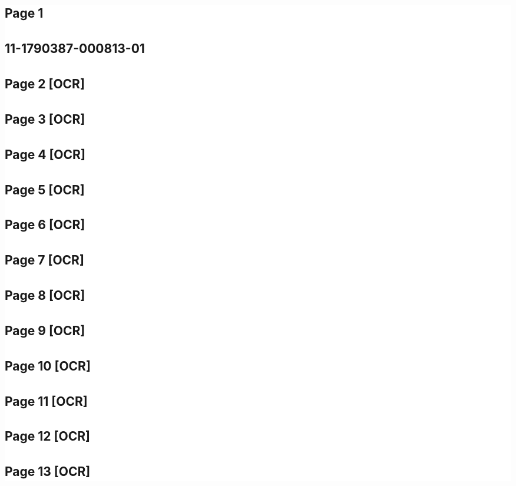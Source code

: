 ## Page 1

## 11-1790387-000813-01



## Page 2 [OCR]



## Page 3 [OCR]



## Page 4 [OCR]



## Page 5 [OCR]



## Page 6 [OCR]



## Page 7 [OCR]



## Page 8 [OCR]



## Page 9 [OCR]



## Page 10 [OCR]



## Page 11 [OCR]



## Page 12 [OCR]



## Page 13 [OCR]

